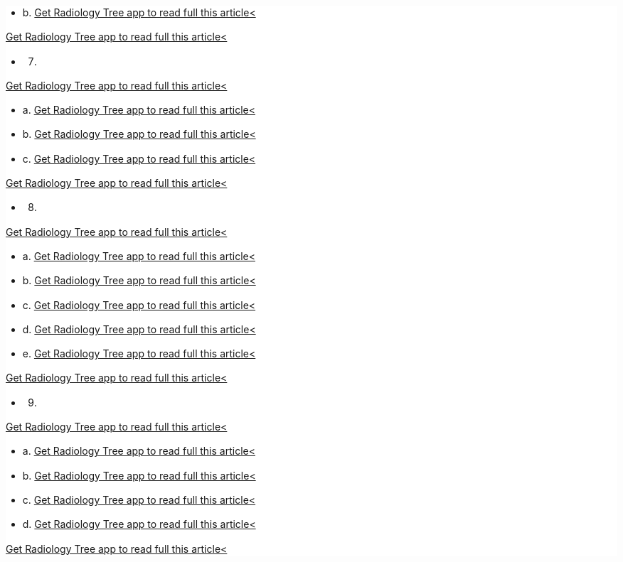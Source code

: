   - b.
    [Get Radiology Tree app to read full this article<](https://clinicalpub.com/app)


[Get Radiology Tree app to read full this article<](https://clinicalpub.com/app)

- 7.
[Get Radiology Tree app to read full this article<](https://clinicalpub.com/app)


  - a.
    [Get Radiology Tree app to read full this article<](https://clinicalpub.com/app)

  - b.
    [Get Radiology Tree app to read full this article<](https://clinicalpub.com/app)

  - c.
    [Get Radiology Tree app to read full this article<](https://clinicalpub.com/app)


[Get Radiology Tree app to read full this article<](https://clinicalpub.com/app)

- 8.
[Get Radiology Tree app to read full this article<](https://clinicalpub.com/app)


  - a.
    [Get Radiology Tree app to read full this article<](https://clinicalpub.com/app)

  - b.
    [Get Radiology Tree app to read full this article<](https://clinicalpub.com/app)

  - c.
    [Get Radiology Tree app to read full this article<](https://clinicalpub.com/app)

  - d.
    [Get Radiology Tree app to read full this article<](https://clinicalpub.com/app)

  - e.
    [Get Radiology Tree app to read full this article<](https://clinicalpub.com/app)


[Get Radiology Tree app to read full this article<](https://clinicalpub.com/app)

- 9.
[Get Radiology Tree app to read full this article<](https://clinicalpub.com/app)


  - a.
    [Get Radiology Tree app to read full this article<](https://clinicalpub.com/app)

  - b.
    [Get Radiology Tree app to read full this article<](https://clinicalpub.com/app)

  - c.
    [Get Radiology Tree app to read full this article<](https://clinicalpub.com/app)

  - d.
    [Get Radiology Tree app to read full this article<](https://clinicalpub.com/app)


[Get Radiology Tree app to read full this article<](https://clinicalpub.com/app)
